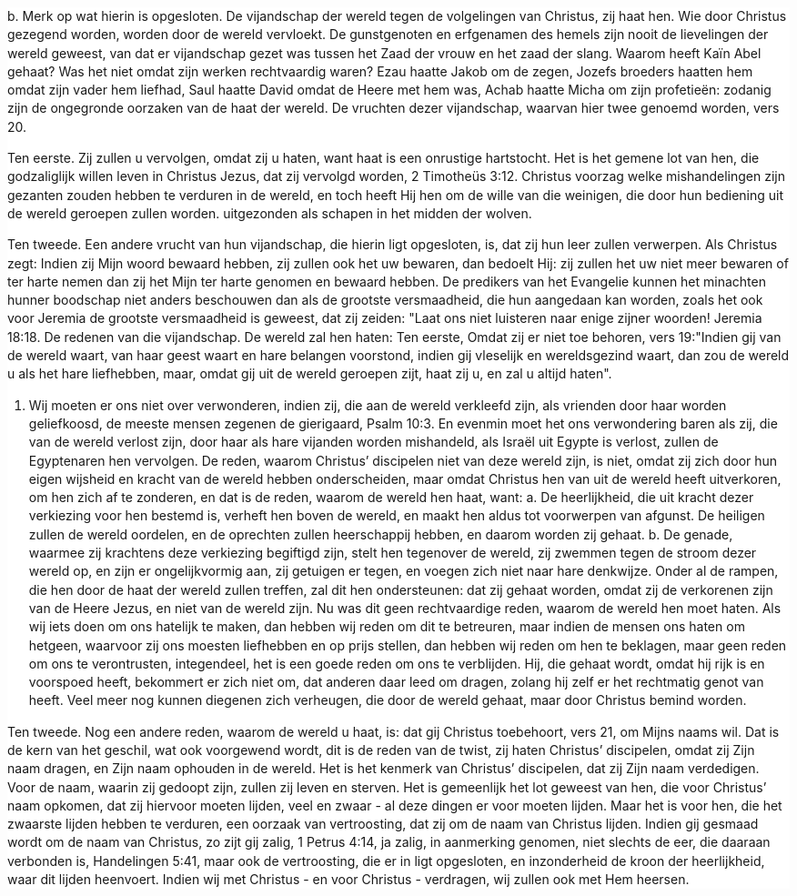 b. Merk op wat hierin is opgesloten. De vijandschap der wereld tegen de volgelingen van Christus, zij haat hen. Wie door Christus gezegend worden, worden door de wereld vervloekt. De gunstgenoten en erfgenamen des hemels zijn nooit de lievelingen der wereld geweest, van dat er vijandschap gezet was tussen het Zaad der vrouw en het zaad der slang. Waarom heeft Kaïn Abel gehaat? Was het niet omdat zijn werken rechtvaardig waren? Ezau haatte Jakob om de zegen, Jozefs broeders haatten hem omdat zijn vader hem liefhad, Saul haatte David omdat de Heere met hem was, Achab haatte Micha om zijn profetieën: zodanig zijn de ongegronde oorzaken van de haat der wereld. De vruchten dezer vijandschap, waarvan hier twee genoemd worden, vers 20. 

Ten eerste. Zij zullen u vervolgen, omdat zij u haten, want haat is een onrustige hartstocht. Het is het gemene lot van hen, die godzaliglijk willen leven in Christus Jezus, dat zij vervolgd worden, 2 Timotheüs 3:12. Christus voorzag welke mishandelingen zijn gezanten zouden hebben te verduren in de wereld, en toch heeft Hij hen om de wille van die weinigen, die door hun bediening uit de wereld geroepen zullen worden. uitgezonden als schapen in het midden der wolven. 

Ten tweede. Een andere vrucht van hun vijandschap, die hierin ligt opgesloten, is, dat zij hun leer zullen verwerpen. Als Christus zegt: Indien zij Mijn woord bewaard hebben, zij zullen ook het uw bewaren, dan bedoelt Hij: zij zullen het uw niet meer bewaren of ter harte nemen dan zij het Mijn ter harte genomen en bewaard hebben. De predikers van het Evangelie kunnen het minachten hunner boodschap niet anders beschouwen dan als de grootste versmaadheid, die hun aangedaan kan worden, zoals het ook voor Jeremia de grootste versmaadheid is geweest, dat zij zeiden: "Laat ons niet luisteren naar enige zijner woorden! Jeremia 18:18. De redenen van die vijandschap. De wereld zal hen haten: Ten eerste, Omdat zij er niet toe behoren, vers 19:"Indien gij van de wereld waart, van haar geest waart en hare belangen voorstond, indien gij vleselijk en wereldsgezind waart, dan zou de wereld u als het hare liefhebben, maar, omdat gij uit de wereld geroepen zijt, haat zij u, en zal u altijd haten". 

1. Wij moeten er ons niet over verwonderen, indien zij, die aan de wereld verkleefd zijn, als vrienden door haar worden geliefkoosd, de meeste mensen zegenen de gierigaard, Psalm 10:3. En evenmin moet het ons verwondering baren als zij, die van de wereld verlost zijn, door haar als hare vijanden worden mishandeld, als Israël uit Egypte is verlost, zullen de Egyptenaren hen vervolgen. De reden, waarom Christus’ discipelen niet van deze wereld zijn, is niet, omdat zij zich door hun eigen wijsheid en kracht van de wereld hebben onderscheiden, maar omdat Christus hen van uit de wereld heeft uitverkoren, om hen zich af te zonderen, en dat is de reden, waarom de wereld hen haat, want:
a. De heerlijkheid, die uit kracht dezer verkiezing voor hen bestemd is, verheft hen boven de wereld, en maakt hen aldus tot voorwerpen van afgunst. De heiligen zullen de wereld oordelen, en de oprechten zullen heerschappij hebben, en daarom worden zij gehaat. 
b. De genade, waarmee zij krachtens deze verkiezing begiftigd zijn, stelt hen tegenover de wereld, zij zwemmen tegen de stroom dezer wereld op, en zijn er ongelijkvormig aan, zij getuigen er tegen, en voegen zich niet naar hare denkwijze. Onder al de rampen, die hen door de haat der wereld zullen treffen, zal dit hen ondersteunen: dat zij gehaat worden, omdat zij de verkorenen zijn van de Heere Jezus, en niet van de wereld zijn. Nu was dit geen rechtvaardige reden, waarom de wereld hen moet haten. Als wij iets doen om ons hatelijk te maken, dan hebben wij reden om dit te betreuren, maar indien de mensen ons haten om hetgeen, waarvoor zij ons moesten liefhebben en op prijs stellen, dan hebben wij reden om hen te beklagen, maar geen reden om ons te verontrusten, integendeel, het is een goede reden om ons te verblijden. Hij, die gehaat wordt, omdat hij rijk is en voorspoed heeft, bekommert er zich niet om, dat anderen daar leed om dragen, zolang hij zelf er het rechtmatig genot van heeft. Veel meer nog kunnen diegenen zich verheugen, die door de wereld gehaat, maar door Christus bemind worden. 

Ten tweede. Nog een andere reden, waarom de wereld u haat, is: dat gij Christus toebehoort, vers 21, om Mijns naams wil. Dat is de kern van het geschil, wat ook voorgewend wordt, dit is de reden van de twist, zij haten Christus’ discipelen, omdat zij Zijn naam dragen, en Zijn naam ophouden in de wereld. Het is het kenmerk van Christus’ discipelen, dat zij Zijn naam verdedigen. Voor de naam, waarin zij gedoopt zijn, zullen zij leven en sterven. Het is gemeenlijk het lot geweest van hen, die voor Christus’ naam opkomen, dat zij hiervoor moeten lijden, veel en zwaar - al deze dingen er voor moeten lijden. Maar het is voor hen, die het zwaarste lijden hebben te verduren, een oorzaak van vertroosting, dat zij om de naam van Christus lijden. Indien gij gesmaad wordt om de naam van Christus, zo zijt gij zalig, 1 Petrus 4:14, ja zalig, in aanmerking genomen, niet slechts de eer, die daaraan verbonden is, Handelingen 5:41, maar ook de vertroosting, die er in ligt opgesloten, en inzonderheid de kroon der heerlijkheid, waar dit lijden heenvoert. Indien wij met Christus - en voor Christus - verdragen, wij zullen ook met Hem heersen. 
